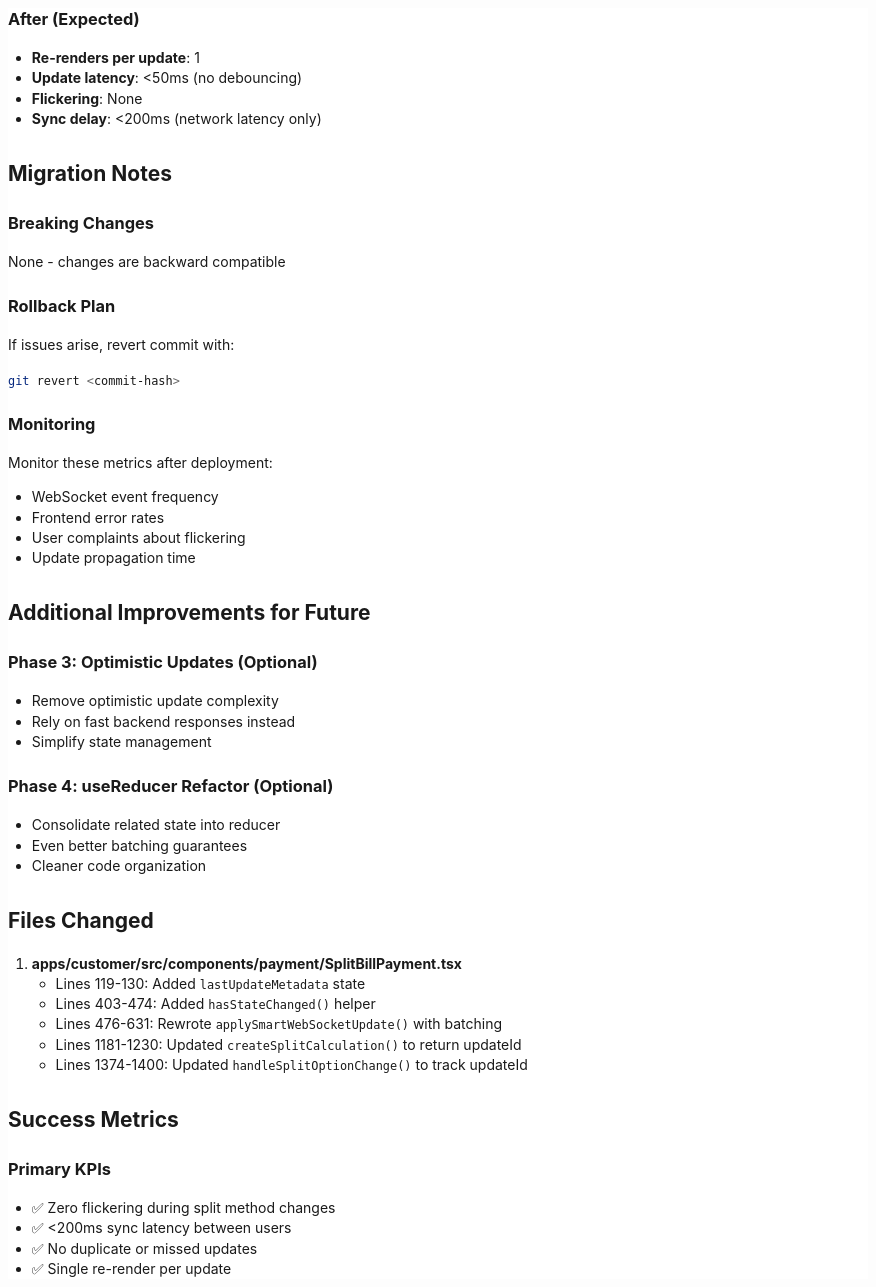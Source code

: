 ### After (Expected)
- **Re-renders per update**: 1
- **Update latency**: <50ms (no debouncing)
- **Flickering**: None
- **Sync delay**: <200ms (network latency only)

## Migration Notes

### Breaking Changes
None - changes are backward compatible

### Rollback Plan
If issues arise, revert commit with:
```bash
git revert <commit-hash>
```

### Monitoring
Monitor these metrics after deployment:
- WebSocket event frequency
- Frontend error rates
- User complaints about flickering
- Update propagation time

## Additional Improvements for Future

### Phase 3: Optimistic Updates (Optional)
- Remove optimistic update complexity
- Rely on fast backend responses instead
- Simplify state management

### Phase 4: useReducer Refactor (Optional)
- Consolidate related state into reducer
- Even better batching guarantees
- Cleaner code organization

## Files Changed

1. **apps/customer/src/components/payment/SplitBillPayment.tsx**
   - Lines 119-130: Added `lastUpdateMetadata` state
   - Lines 403-474: Added `hasStateChanged()` helper
   - Lines 476-631: Rewrote `applySmartWebSocketUpdate()` with batching
   - Lines 1181-1230: Updated `createSplitCalculation()` to return updateId
   - Lines 1374-1400: Updated `handleSplitOptionChange()` to track updateId

## Success Metrics

### Primary KPIs
- ✅ Zero flickering during split method changes
- ✅ <200ms sync latency between users
- ✅ No duplicate or missed updates
- ✅ Single re-render per update
